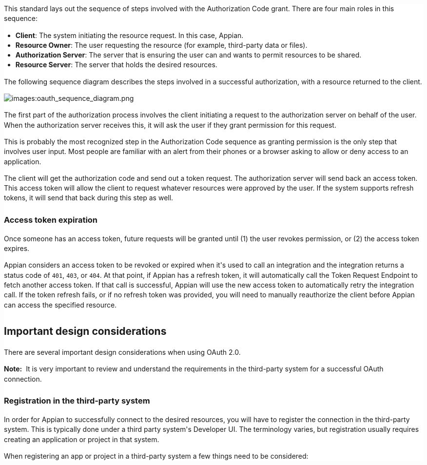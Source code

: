 This standard lays out the sequence of steps involved with the Authorization Code grant. There are four main roles in this sequence:

-   **Client**: The system initiating the resource request. In this case, Appian.
-   **Resource Owner**: The user requesting the resource (for example, third-party data or files).
-   **Authorization Server**: The server that is ensuring the user can and wants to permit resources to be shared.
-   **Resource Server**: The server that holds the desired resources.

The following sequence diagram describes the steps involved in a successful authorization, with a resource returned to the client.

![images:oauth_sequence_diagram.png](images/oauth_sequence_diagram.png)

The first part of the authorization process involves the client initiating a request to the authorization server on behalf of the user. When the authorization server receives this, it will ask the user if they grant permission for this request.

This is probably the most recognized step in the Authorization Code sequence as granting permission is the only step that involves user input. Most people are familiar with an alert from their phones or a browser asking to allow or deny access to an application.

The client will get the authorization code and send out a token request. The authorization server will send back an access token. This access token will allow the client to request whatever resources were approved by the user. If the system supports refresh tokens, it will send that back during this step as well.

### Access token expiration

Once someone has an access token, future requests will be granted until (1) the user revokes permission, or (2) the access token expires.

Appian considers an access token to be revoked or expired when it's used to call an integration and the integration returns a status code of `401`, `403`, or `404`. At that point, if Appian has a refresh token, it will automatically call the Token Request Endpoint to fetch another access token. If that call is successful, Appian will use the new access token to automatically retry the integration call. If the token refresh fails, or if no refresh token was provided, you will need to manually reauthorize the client before Appian can access the specified resource.

## Important design considerations

There are several important design considerations when using OAuth 2.0.

**Note:**  It is very important to review and understand the requirements in the third-party system for a successful OAuth connection.

### Registration in the third-party system

In order for Appian to successfully connect to the desired resources, you will have to register the connection in the third-party system. This is typically done under a third party system's Developer UI. The terminology varies, but registration usually requires creating an application or project in that system.

When registering an app or project in a third-party system a few things need to be considered:
